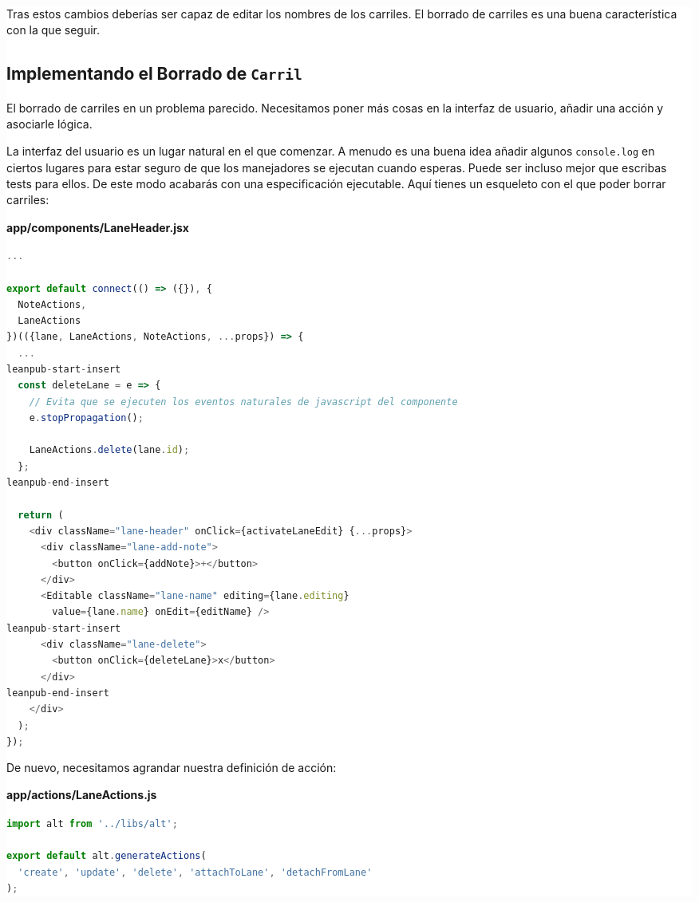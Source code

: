 Tras estos cambios deberías ser capaz de editar los nombres de los carriles. El borrado de carriles es una buena característica con la que seguir.

## Implementando el Borrado de `Carril`

El borrado de carriles en un problema parecido. Necesitamos poner más cosas en la interfaz de usuario, añadir una acción y asociarle lógica.

La interfaz del usuario es un lugar natural en el que comenzar. A menudo es una buena idea añadir algunos `console.log` en ciertos lugares para estar seguro de que los manejadores se ejecutan cuando esperas. Puede ser incluso mejor que escribas tests para ellos. De este modo acabarás con una especificación ejecutable. Aquí tienes un esqueleto con el que poder borrar carriles:

**app/components/LaneHeader.jsx**

```javascript
...

export default connect(() => ({}), {
  NoteActions,
  LaneActions
})(({lane, LaneActions, NoteActions, ...props}) => {
  ...
leanpub-start-insert
  const deleteLane = e => {
    // Evita que se ejecuten los eventos naturales de javascript del componente
    e.stopPropagation();

    LaneActions.delete(lane.id);
  };
leanpub-end-insert

  return (
    <div className="lane-header" onClick={activateLaneEdit} {...props}>
      <div className="lane-add-note">
        <button onClick={addNote}>+</button>
      </div>
      <Editable className="lane-name" editing={lane.editing}
        value={lane.name} onEdit={editName} />
leanpub-start-insert
      <div className="lane-delete">
        <button onClick={deleteLane}>x</button>
      </div>
leanpub-end-insert
    </div>
  );
});
```

De nuevo, necesitamos agrandar nuestra definición de acción:

**app/actions/LaneActions.js**

```javascript
import alt from '../libs/alt';

export default alt.generateActions(
  'create', 'update', 'delete', 'attachToLane', 'detachFromLane'
);
```

